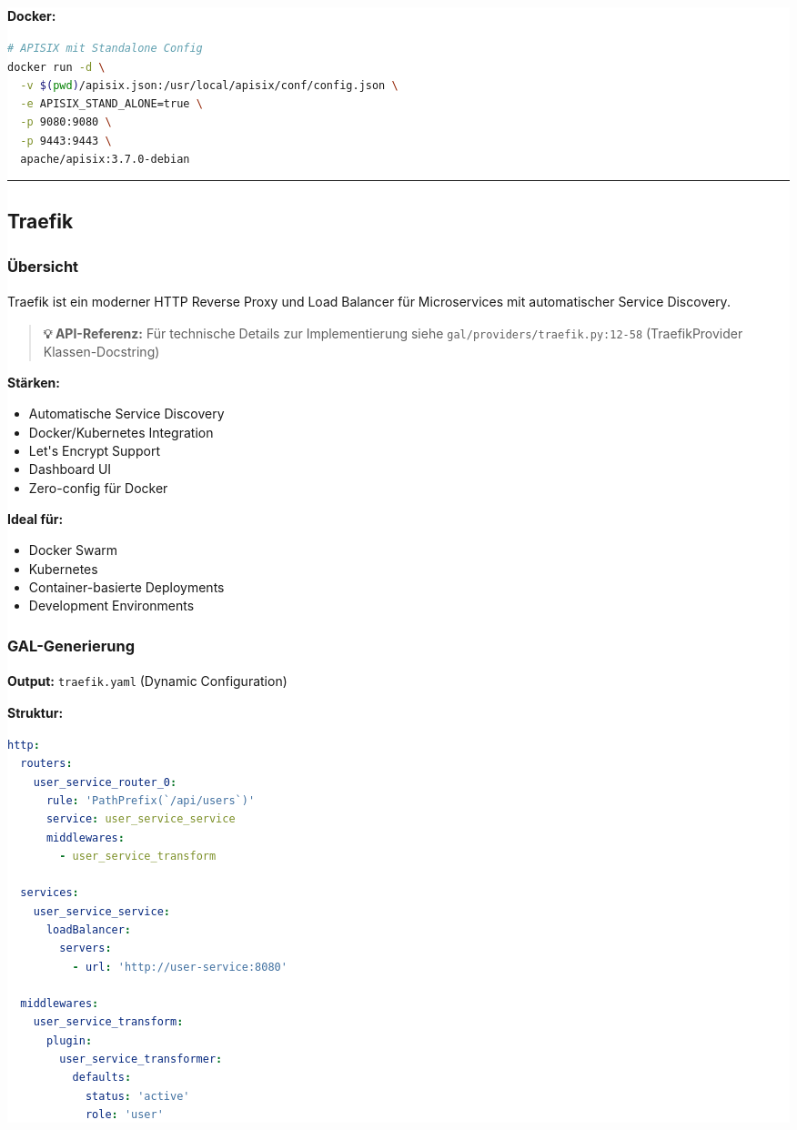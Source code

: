 **Docker:**

```bash
# APISIX mit Standalone Config
docker run -d \
  -v $(pwd)/apisix.json:/usr/local/apisix/conf/config.json \
  -e APISIX_STAND_ALONE=true \
  -p 9080:9080 \
  -p 9443:9443 \
  apache/apisix:3.7.0-debian
```

---

## Traefik

### Übersicht

Traefik ist ein moderner HTTP Reverse Proxy und Load Balancer für Microservices mit automatischer Service Discovery.

> **💡 API-Referenz:** Für technische Details zur Implementierung siehe `gal/providers/traefik.py:12-58` (TraefikProvider Klassen-Docstring)

**Stärken:**
- Automatische Service Discovery
- Docker/Kubernetes Integration
- Let's Encrypt Support
- Dashboard UI
- Zero-config für Docker

**Ideal für:**
- Docker Swarm
- Kubernetes
- Container-basierte Deployments
- Development Environments

### GAL-Generierung

**Output:** `traefik.yaml` (Dynamic Configuration)

**Struktur:**

```yaml
http:
  routers:
    user_service_router_0:
      rule: 'PathPrefix(`/api/users`)'
      service: user_service_service
      middlewares:
        - user_service_transform

  services:
    user_service_service:
      loadBalancer:
        servers:
          - url: 'http://user-service:8080'

  middlewares:
    user_service_transform:
      plugin:
        user_service_transformer:
          defaults:
            status: 'active'
            role: 'user'
```
